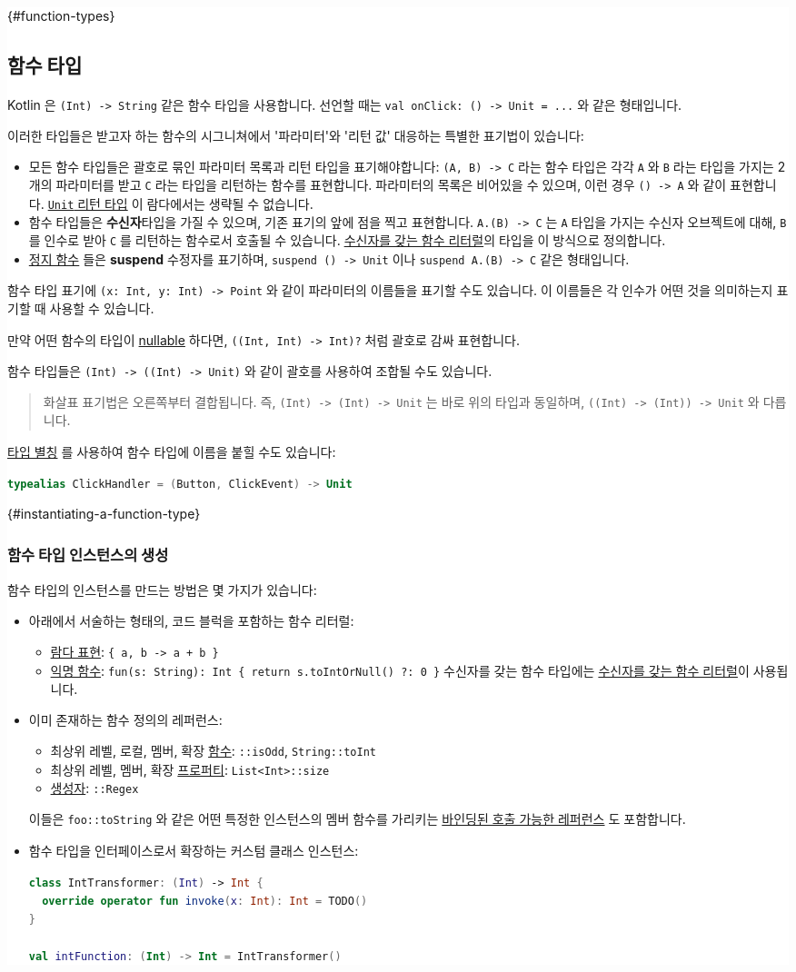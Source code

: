 {#function-types}
## 함수 타입
Kotlin 은 `(Int) -> String` 같은 함수 타입을 사용합니다. 
선언할 때는 `val onClick: () -> Unit = ...` 와 같은 형태입니다.

이러한 타입들은 받고자 하는 함수의 시그니쳐에서 '파라미터'와 '리턴 값' 대응하는 특별한 표기법이 있습니다:

- 모든 함수 타입들은 괄호로 묶인 파라미터 목록과 리턴 타입을 표기해야합니다: 
  `(A, B) -> C` 라는 함수 타입은 각각 `A` 와 `B` 라는 타입을 가지는 2개의 파라미터를 받고 `C` 라는 타입을 리턴하는 함수를 표현합니다. 
  파라미터의 목록은 비어있을 수 있으며, 이런 경우 `() -> A` 와 같이 표현합니다. [`Unit` 리턴 타입](/docs/functions.md#Unit-을-리턴하는-함수) 이 람다에서는 생략될 수 없습니다.
- 함수 타입들은 **수신자**타입을 가질 수 있으며, 기존 표기의 앞에 점을 찍고 표현합니다. `A.(B) -> C` 는 `A` 타입을 가지는 수신자 오브젝트에 대해, `B` 를 인수로 받아 `C` 를 리턴하는 함수로서 호출될 수 있습니다.
  [수신자를 갖는 함수 리터럴](#수신자를-갖는-함수-리터럴)의 타입을 이 방식으로 정의합니다.
- [정지 함수](/docs/coroutines-basics.md#리팩터링---함수로-분리) 들은 **suspend** 수정자를 표기하며,
  `suspend () -> Unit` 이나 `suspend A.(B) -> C` 같은 형태입니다.

함수 타입 표기에 `(x: Int, y: Int) -> Point` 와 같이 파라미터의 이름들을 표기할 수도 있습니다.
이 이름들은 각 인수가 어떤 것을 의미하는지 표기할 때 사용할 수 있습니다.

만약 어떤 함수의 타입이 [nullable](/docs/null-safety.md#nullable-타입과-nullable-하지-않은-타입) 하다면, 
`((Int, Int) -> Int)?` 처럼 괄호로 감싸 표현합니다.

함수 타입들은 `(Int) -> ((Int) -> Unit)` 와 같이 괄호를 사용하여 조합될 수도 있습니다.

> 화살표 표기법은 오른쪽부터 결합됩니다. 즉, `(Int) -> (Int) -> Unit` 는 바로 위의 타입과 동일하며, `((Int) -> (Int)) -> Unit` 와 다릅니다.

[타입 별칭](/docs/type-aliases.md) 를 사용하여 함수 타입에 이름을 붙힐 수도 있습니다:

```kotlin
typealias ClickHandler = (Button, ClickEvent) -> Unit
```

{#instantiating-a-function-type}
### 함수 타입 인스턴스의 생성

함수 타입의 인스턴스를 만드는 방법은 몇 가지가 있습니다:

- 아래에서 서술하는 형태의, 코드 블럭을 포함하는 함수 리터럴:
  - [람다 표현](#람다-표현과-익명-함수): `{ a, b -> a + b }`
  - [익명 함수](#익명-함수): `fun(s: String): Int { return s.toIntOrNull() ?: 0 }`
  수신자를 갖는 함수 타입에는 [수신자를 갖는 함수 리터럴](#수신자를-갖는-함수-리터럴)이 사용됩니다.
- 이미 존재하는 함수 정의의 레퍼런스:
  - 최상위 레벨, 로컬, 멤버, 확장 [함수](/docs/reflection.md#함수-레퍼런스): `::isOdd`, `String::toInt`
  - 최상위 레벨, 멤버, 확장 [프로퍼티](/docs/reflection.md#프로퍼티-레퍼런스): `List<Int>::size`
  - [생성자](/docs/reflection.md#생성자-레퍼런스): `::Regex`
  
  이들은 `foo::toString` 와 같은 어떤 특정한 인스턴스의 멤버 함수를 가리키는 [바인딩된 호출 가능한 레퍼런스](/docs/reflection.md#바인딩된-함수-레퍼런스와-프로퍼티-레퍼런스) 도 포함합니다.
- 함수 타입을 인터페이스로서 확장하는 커스텀 클래스 인스턴스:
  ```kotlin
  class IntTransformer: (Int) -> Int {
    override operator fun invoke(x: Int): Int = TODO()
  }
    
  val intFunction: (Int) -> Int = IntTransformer()
  ```
  